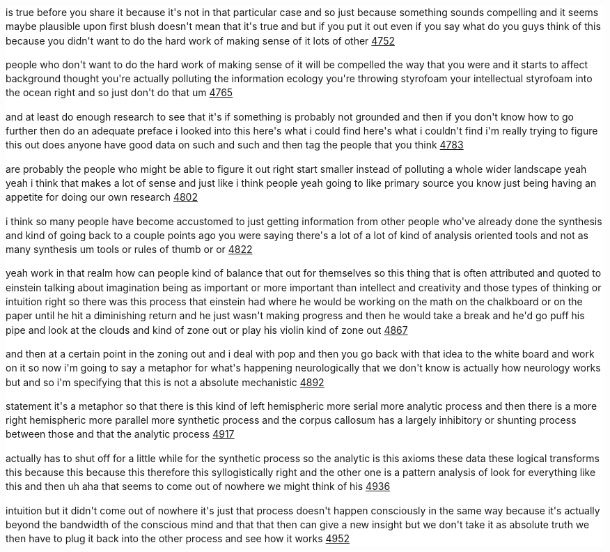is true before you share it because it's not in that particular case and so just because something sounds compelling and it seems maybe plausible upon first blush doesn't mean that it's true and but if you put it out even if you say what do you guys think of this because you didn't want to do the hard work of making sense of it lots of other [4752](https://www.youtube.com/watch?v=BWfwZvfaoYA&t=4752.08s)

people who don't want to do the hard work of making sense of it will be compelled the way that you were and it starts to affect background thought you're actually polluting the information ecology you're throwing styrofoam your intellectual styrofoam into the ocean right and so just don't do that um [4765](https://www.youtube.com/watch?v=BWfwZvfaoYA&t=4765.44s)

and at least do enough research to see that it's if something is probably not grounded and then if you don't know how to go further then do an adequate preface i looked into this here's what i could find here's what i couldn't find i'm really trying to figure this out does anyone have good data on such and such and then tag the people that you think [4783](https://www.youtube.com/watch?v=BWfwZvfaoYA&t=4783.44s)

are probably the people who might be able to figure it out right start smaller instead of polluting a whole wider landscape yeah yeah i think that makes a lot of sense and just like i think people yeah going to like primary source you know just being having an appetite for doing our own research [4802](https://www.youtube.com/watch?v=BWfwZvfaoYA&t=4802.32s)

i think so many people have become accustomed to just getting information from other people who've already done the synthesis and kind of going back to a couple points ago you were saying there's a lot of a lot of kind of analysis oriented tools and not as many synthesis um tools or rules of thumb or or [4822](https://www.youtube.com/watch?v=BWfwZvfaoYA&t=4822.239s)

yeah work in that realm how can people kind of balance that out for themselves so this thing that is often attributed and quoted to einstein talking about imagination being as important or more important than intellect and creativity and those types of thinking or intuition right so there was this process that einstein had where he would be working on the math on the chalkboard or on the paper until he hit a diminishing return and he just wasn't making progress and then he would take a break and he'd go puff his pipe and look at the clouds and kind of zone out or play his violin kind of zone out [4867](https://www.youtube.com/watch?v=BWfwZvfaoYA&t=4867.6s)

and then at a certain point in the zoning out and i deal with pop and then you go back with that idea to the white board and work on it so now i'm going to say a metaphor for what's happening neurologically that we don't know is actually how neurology works but and so i'm specifying that this is not a absolute mechanistic [4892](https://www.youtube.com/watch?v=BWfwZvfaoYA&t=4892.239s)

statement it's a metaphor so that there is this kind of left hemispheric more serial more analytic process and then there is a more right hemispheric more parallel more synthetic process and the corpus callosum has a largely inhibitory or shunting process between those and that the analytic process [4917](https://www.youtube.com/watch?v=BWfwZvfaoYA&t=4917.04s)

actually has to shut off for a little while for the synthetic process so the analytic is this axioms these data these logical transforms this because this because this therefore this syllogistically right and the other one is a pattern analysis of look for everything like this and then uh aha that seems to come out of nowhere we might think of his [4936](https://www.youtube.com/watch?v=BWfwZvfaoYA&t=4936.159s)

intuition but it didn't come out of nowhere it's just that process doesn't happen consciously in the same way because it's actually beyond the bandwidth of the conscious mind and that that then can give a new insight but we don't take it as absolute truth we then have to plug it back into the other process and see how it works [4952](https://www.youtube.com/watch?v=BWfwZvfaoYA&t=4952.56s)
